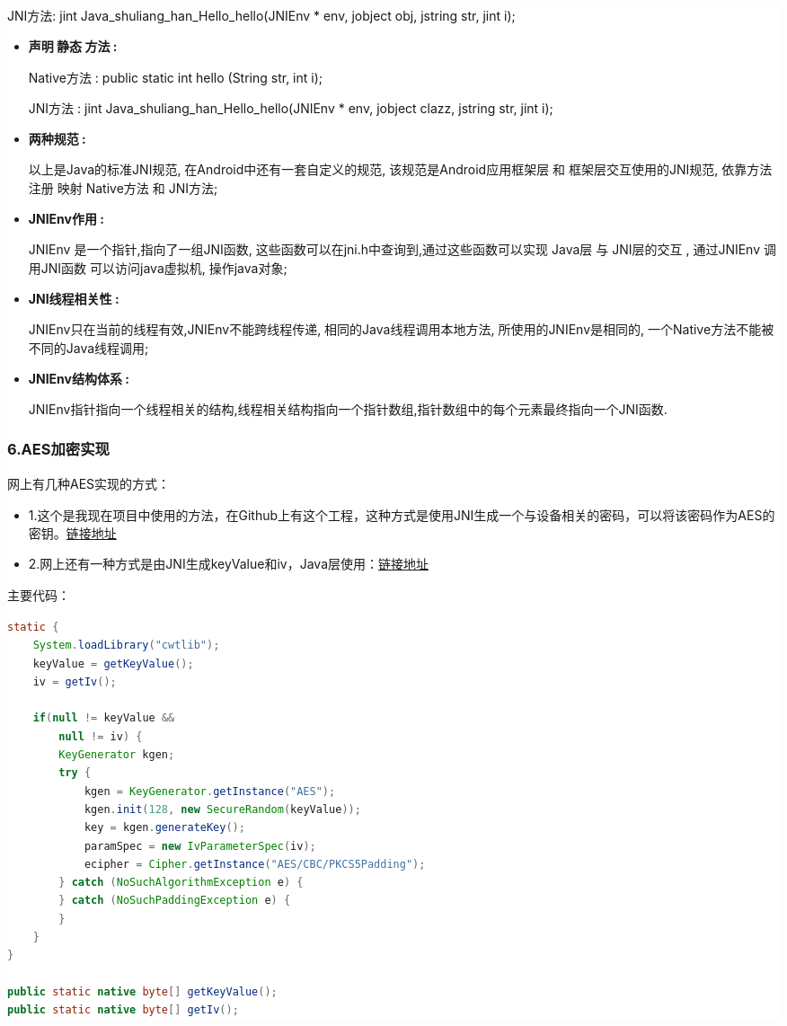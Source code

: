   JNI方法: jint Java_shuliang_han_Hello_hello(JNIEnv * env, jobject obj, jstring str, jint i);

- **声明 静态 方法 :**

  Native方法 : public static int hello (String str, int i);

  JNI方法 : jint Java_shuliang_han_Hello_hello(JNIEnv * env, jobject clazz, jstring str, jint i);

- **两种规范 :**

  以上是Java的标准JNI规范, 在Android中还有一套自定义的规范, 该规范是Android应用框架层 和 框架层交互使用的JNI规范, 依靠方法注册 映射 Native方法 和 JNI方法;

- **JNIEnv作用 :**

  JNIEnv 是一个指针,指向了一组JNI函数, 这些函数可以在jni.h中查询到,通过这些函数可以实现 Java层 与 JNI层的交互 , 通过JNIEnv 调用JNI函数 可以访问java虚拟机, 操作java对象;

- **JNI线程相关性 :**

  JNIEnv只在当前的线程有效,JNIEnv不能跨线程传递, 相同的Java线程调用本地方法, 所使用的JNIEnv是相同的, 一个Native方法不能被不同的Java线程调用;

- **JNIEnv结构体系 :**

  JNIEnv指针指向一个线程相关的结构,线程相关结构指向一个指针数组,指针数组中的每个元素最终指向一个JNI函数.

### 6.AES加密实现
网上有几种AES实现的方式：

- 1.这个是我现在项目中使用的方法，在Github上有这个工程，这种方式是使用JNI生成一个与设备相关的密码，可以将该密码作为AES的密钥。[链接地址](https://github.com/MasonLiuChn/AndroidUltimateEncrypt)

- 2.网上还有一种方式是由JNI生成keyValue和iv，Java层使用：[链接地址](http://blog.csdn.net/why_2012_gogo/article/details/40055245)

主要代码：

~~~ Java
static {
	System.loadLibrary("cwtlib");
	keyValue = getKeyValue();
	iv = getIv();

	if(null != keyValue &&
		null != iv) {
		KeyGenerator kgen;  
        try {  
            kgen = KeyGenerator.getInstance("AES");  
            kgen.init(128, new SecureRandom(keyValue));  
            key = kgen.generateKey();  
            paramSpec = new IvParameterSpec(iv);  
            ecipher = Cipher.getInstance("AES/CBC/PKCS5Padding");         
        } catch (NoSuchAlgorithmException e) {  
        } catch (NoSuchPaddingException e) {  
        }  
	}
}   

public static native byte[] getKeyValue();
public static native byte[] getIv();
~~~
